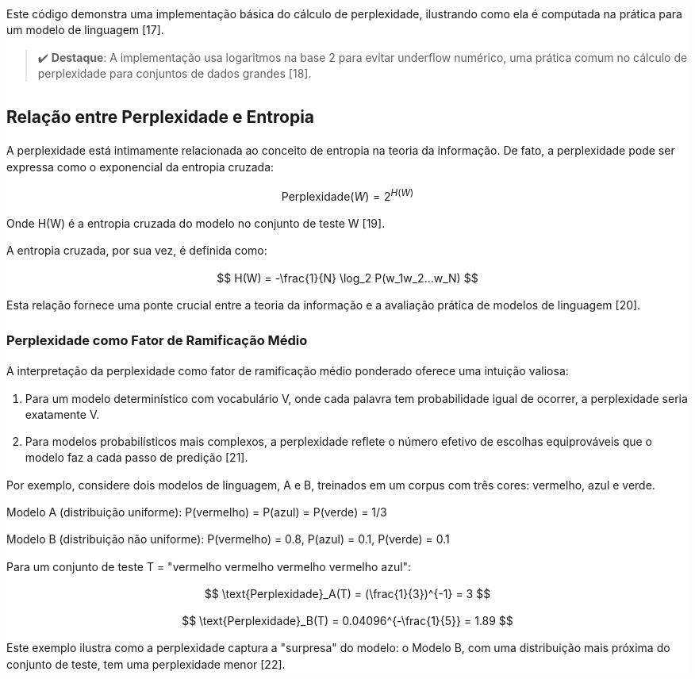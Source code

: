 Este código demonstra uma implementação básica do cálculo de perplexidade, ilustrando como ela é computada na prática para um modelo de linguagem [17].

> ✔️ **Destaque**: A implementação usa logaritmos na base 2 para evitar underflow numérico, uma prática comum no cálculo de perplexidade para conjuntos de dados grandes [18].

## Relação entre Perplexidade e Entropia

A perplexidade está intimamente relacionada ao conceito de entropia na teoria da informação. De fato, a perplexidade pode ser expressa como o exponencial da entropia cruzada:

$$
\text{Perplexidade}(W) = 2^{H(W)}
$$

Onde H(W) é a entropia cruzada do modelo no conjunto de teste W [19].

A entropia cruzada, por sua vez, é definida como:

$$
H(W) = -\frac{1}{N} \log_2 P(w_1w_2...w_N)
$$

Esta relação fornece uma ponte crucial entre a teoria da informação e a avaliação prática de modelos de linguagem [20].

### Perplexidade como Fator de Ramificação Médio

A interpretação da perplexidade como fator de ramificação médio ponderado oferece uma intuição valiosa:

1. Para um modelo determinístico com vocabulário V, onde cada palavra tem probabilidade igual de ocorrer, a perplexidade seria exatamente V.

2. Para modelos probabilísticos mais complexos, a perplexidade reflete o número efetivo de escolhas equiprováveis que o modelo faz a cada passo de predição [21].

Por exemplo, considere dois modelos de linguagem, A e B, treinados em um corpus com três cores: vermelho, azul e verde.

Modelo A (distribuição uniforme):
P(vermelho) = P(azul) = P(verde) = 1/3

Modelo B (distribuição não uniforme):
P(vermelho) = 0.8, P(azul) = 0.1, P(verde) = 0.1

Para um conjunto de teste T = "vermelho vermelho vermelho vermelho azul":

$$
\text{Perplexidade}_A(T) = (\frac{1}{3})^{-1} = 3
$$

$$
\text{Perplexidade}_B(T) = 0.04096^{-\frac{1}{5}} = 1.89
$$

Este exemplo ilustra como a perplexidade captura a "surpresa" do modelo: o Modelo B, com uma distribuição mais próxima do conjunto de teste, tem uma perplexidade menor [22].
